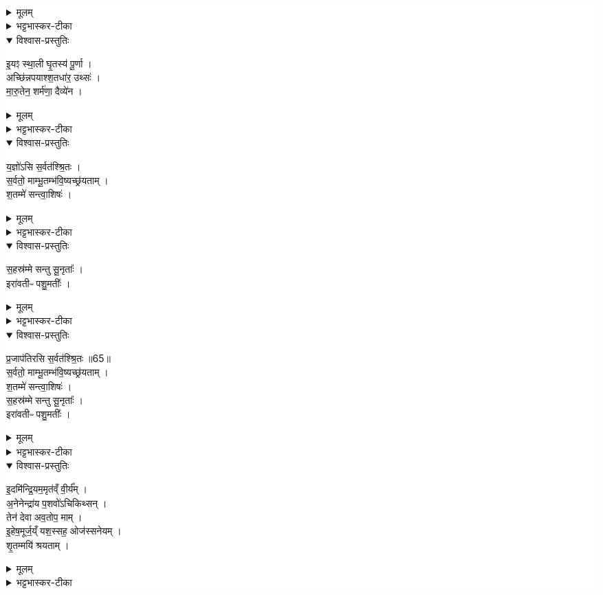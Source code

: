 <details><summary>मूलम्</summary></details>

<details><summary>भट्टभास्कर-टीका</summary></details>

<details open><summary>विश्वास-प्रस्तुतिः</summary>

इ॒यꣵ स्था॒ली घृ॒तस्य॑ पू॒र्णा ।  
अच्छि॑न्नपयाश्श॒तधा॑र॒ उथ्सः॑ ।  
मा॒रु॒तेन॒ शर्म॑णा॒ दैव्ये॑न ।  
</details>

<details><summary>मूलम्</summary></details>

<details><summary>भट्टभास्कर-टीका</summary></details>

<details open><summary>विश्वास-प्रस्तुतिः</summary>

य॒ज्ञो॑ऽसि स॒र्वत॑श्श्रि॒तः ।  
स॒र्वतो॒ माम्भू॒तम्भ॑वि॒ष्यच्छ्र॑यताम् ।  
श॒तम्मे॑ सन्त्वा॒शिषः॑ ।  
</details>

<details><summary>मूलम्</summary></details>

<details><summary>भट्टभास्कर-टीका</summary></details>

<details open><summary>विश्वास-प्रस्तुतिः</summary>

स॒हस्र॑म्मे सन्तु सू॒नृताः᳚ ।  
इरा॑वतीᳶ पशु॒मतीः᳚ ।  
</details>

<details><summary>मूलम्</summary></details>

<details><summary>भट्टभास्कर-टीका</summary></details>

<details open><summary>विश्वास-प्रस्तुतिः</summary>

प्र॒जाप॑तिरसि स॒र्वत॑श्श्रि॒तः ॥65॥  
स॒र्वतो॒ माम्भू॒तम्भ॑वि॒ष्यच्छ्र॑यताम् ।  
श॒तम्मे॑ सन्त्वा॒शिषः॑ ।  
स॒हस्र॑म्मे सन्तु सू॒नृताः᳚ ।  
इरा॑वतीᳶ पशु॒मतीः᳚ ।  
</details>

<details><summary>मूलम्</summary></details>

<details><summary>भट्टभास्कर-टीका</summary></details>

<details open><summary>विश्वास-प्रस्तुतिः</summary>

इ॒दमि॑न्द्रि॒यम॒मृत॑व्ँ वी॒र्य᳚म् ।  
अ॒नेनेन्द्रा॑य प॒शवो॑ऽचिकिथ्सन् ।  
तेन॑ देवा अव॒तोप॒ माम् ।  
इ॒हेष॒मूर्ज॒य्ँ यश॒स्सह॒ ओज॑स्सनेयम् ।  
शृ॒तम्मयि॑ श्रयताम् ।  
</details>

<details><summary>मूलम्</summary></details>

<details><summary>भट्टभास्कर-टीका</summary></details>
